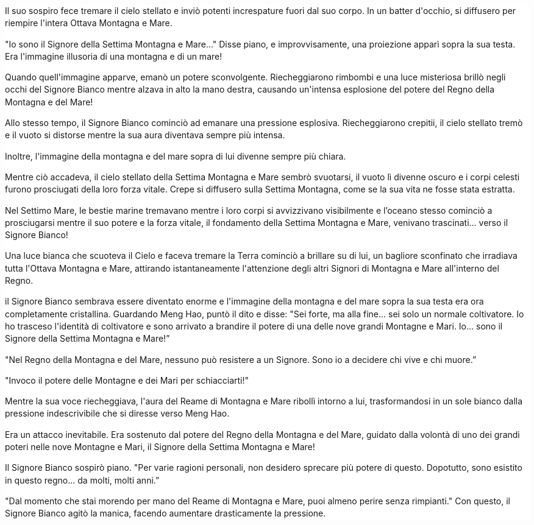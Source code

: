 Il suo sospiro fece tremare il cielo stellato e inviò potenti increspature fuori dal suo corpo. In un batter d'occhio, si diffusero per riempire l'intera Ottava Montagna e Mare.


"Io sono il Signore della Settima Montagna e Mare..." Disse piano, e improvvisamente, una proiezione apparì sopra la sua testa. Era l'immagine illusoria di una montagna e di un mare!


Quando quell'immagine apparve, emanò un potere sconvolgente. Riecheggiarono rimbombi e una luce misteriosa brillò negli occhi del Signore Bianco mentre alzava in alto la mano destra, causando un'intensa esplosione del potere del Regno della Montagna e del Mare!


Allo stesso tempo, il Signore Bianco cominciò ad emanare una pressione esplosiva. Riecheggiarono crepitii, il cielo stellato tremò e il vuoto si distorse mentre la sua aura diventava sempre più intensa.


Inoltre, l'immagine della montagna e del mare sopra di lui divenne sempre più chiara.


Mentre ciò accadeva, il cielo stellato della Settima Montagna e Mare sembrò svuotarsi, il vuoto lì divenne oscuro e i corpi celesti furono prosciugati della loro forza vitale. Crepe si diffusero sulla Settima Montagna, come se la sua vita ne fosse stata estratta.


Nel Settimo Mare, le bestie marine tremavano mentre i loro corpi si avvizzivano visibilmente e l’oceano stesso cominciò a prosciugarsi mentre il suo potere e la forza vitale, il fondamento della Settima Montagna e Mare, venivano trascinati... verso il Signore Bianco!


Una luce bianca che scuoteva il Cielo e faceva tremare la Terra cominciò a brillare su di lui, un bagliore sconfinato che irradiava tutta l'Ottava Montagna e Mare, attirando istantaneamente l'attenzione degli altri Signori di Montagna e Mare all'interno del Regno.


il Signore Bianco sembrava essere diventato enorme e l'immagine della montagna e del mare sopra la sua testa era ora completamente cristallina. Guardando Meng Hao, puntò il dito e disse: "Sei forte, ma alla fine... sei solo un normale coltivatore. Io ho trasceso l'identità di coltivatore e sono arrivato a brandire il potere di una delle nove grandi Montagne e Mari. Io... sono il Signore della Settima Montagna e Mare!”


"Nel Regno della Montagna e del Mare, nessuno può resistere a un Signore. Sono io a decidere chi vive e chi muore.”


"Invoco il potere delle Montagne e dei Mari per schiacciarti!"


Mentre la sua voce riecheggiava, l'aura del Reame di Montagna e Mare ribollì intorno a lui, trasformandosi in un sole bianco dalla pressione indescrivibile che si diresse verso Meng Hao.


Era un attacco inevitabile. Era sostenuto dal potere del Regno della Montagna e del Mare, guidato dalla volontà di uno dei grandi poteri nelle nove Montagne e Mari, il Signore della Settima Montagna e Mare!


Il Signore Bianco sospirò piano. "Per varie ragioni personali, non desidero sprecare più potere di questo. Dopotutto, sono esistito in questo regno... da molti, molti anni.”


"Dal momento che stai morendo per mano del Reame di Montagna e Mare, puoi almeno perire senza rimpianti." Con questo, il Signore Bianco agitò la manica, facendo aumentare drasticamente la pressione.

